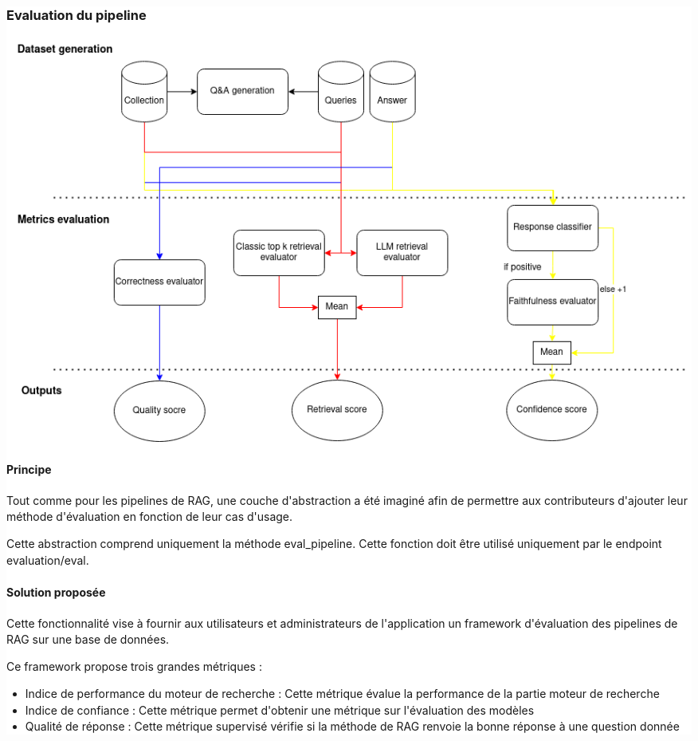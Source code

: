 
### Evaluation du pipeline

<p align="center">
    <img src=" doc/eval_pipeline.drawio.png"  width="100%">
</p>

#### Principe 

Tout comme pour les pipelines de RAG, une couche d'abstraction a été imaginé afin de permettre aux contributeurs d'ajouter leur méthode d'évaluation en fonction de leur cas d'usage.

Cette abstraction comprend uniquement la méthode eval_pipeline. Cette fonction doit être utilisé uniquement par le endpoint evaluation/eval. 


#### Solution proposée

Cette fonctionnalité vise à fournir aux utilisateurs et administrateurs de l'application un framework d'évaluation des pipelines de RAG sur une base de données. 

Ce framework propose trois grandes métriques :
- Indice de performance du moteur de recherche : Cette métrique évalue la performance de la partie moteur de recherche 
- Indice de confiance : Cette métrique permet d'obtenir une métrique sur l'évaluation des modèles
- Qualité de réponse : Cette métrique supervisé vérifie si la méthode de RAG renvoie la bonne réponse à une question donnée
